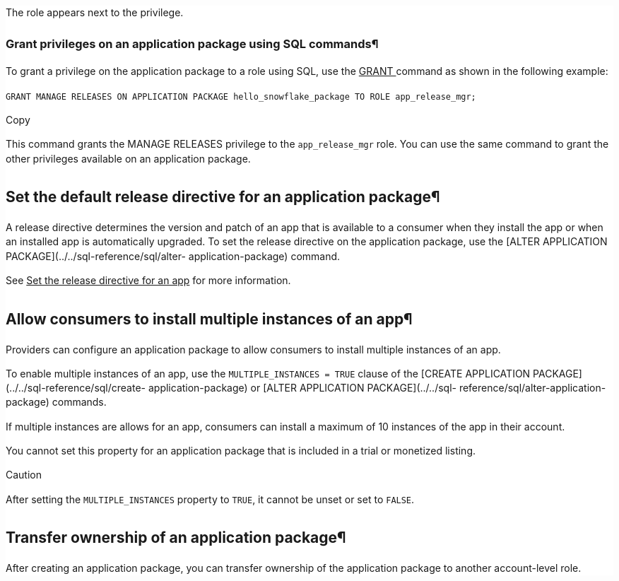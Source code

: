 The role appears next to the privilege.

### Grant privileges on an application package using SQL commands¶

To grant a privilege on the application package to a role using SQL, use the
[GRANT <privileges>](../../sql-reference/sql/grant-privilege) command as shown
in the following example:

    
    
    GRANT MANAGE RELEASES ON APPLICATION PACKAGE hello_snowflake_package TO ROLE app_release_mgr;
    

Copy

This command grants the MANAGE RELEASES privilege to the `app_release_mgr`
role. You can use the same command to grant the other privileges available on
an application package.

## Set the default release directive for an application package¶

A release directive determines the version and patch of an app that is
available to a consumer when they install the app or when an installed app is
automatically upgraded. To set the release directive on the application
package, use the [ALTER APPLICATION PACKAGE](../../sql-reference/sql/alter-
application-package) command.

See [Set the release directive for an app](update-app-release-directive) for
more information.

## Allow consumers to install multiple instances of an app¶

Providers can configure an application package to allow consumers to install
multiple instances of an app.

To enable multiple instances of an app, use the `MULTIPLE_INSTANCES = TRUE`
clause of the [CREATE APPLICATION PACKAGE](../../sql-reference/sql/create-
application-package) or [ALTER APPLICATION PACKAGE](../../sql-
reference/sql/alter-application-package) commands.

If multiple instances are allows for an app, consumers can install a maximum
of 10 instances of the app in their account.

You cannot set this property for an application package that is included in a
trial or monetized listing.

Caution

After setting the `MULTIPLE_INSTANCES` property to `TRUE`, it cannot be unset
or set to `FALSE`.

## Transfer ownership of an application package¶

After creating an application package, you can transfer ownership of the
application package to another account-level role.
